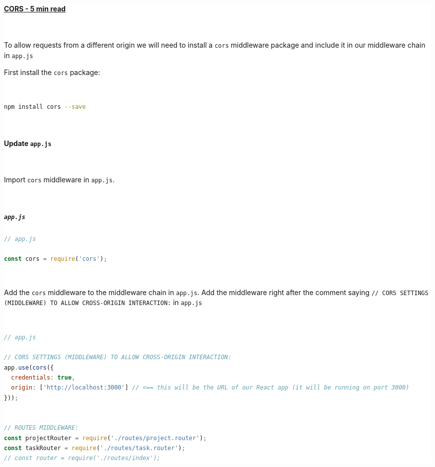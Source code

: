 

#### [CORS - 5 min read](<https://developer.mozilla.org/en-US/docs/Web/HTTP/CORS>)



<br>



To allow requests from a different origin we will need to install a `cors` middleware package and include it in our middleware chain in `app.js`

First install the `cors` package:



<br>

```bash
npm install cors --save
```



<br>



#### Update `app.js`

<br>



Import  `cors` middleware in `app.js`.

<br>



##### `app.js`

```js
// app.js

const cors = require('cors');
```



<br>



Add the `cors` middleware to the middleware chain in `app.js`. Add the middleware right after the comment saying `// CORS SETTINGS (MIDDLEWARE) TO ALLOW CROSS-ORIGIN INTERACTION:` in `app.js`



<br>



```js
// app.js

// CORS SETTINGS (MIDDLEWARE) TO ALLOW CROSS-ORIGIN INTERACTION:
app.use(cors({
  credentials: true,
  origin: ['http://localhost:3000'] // <== this will be the URL of our React app (it will be running on port 3000)
}));


// ROUTES MIDDLEWARE:
const projectRouter = require('./routes/project.router');
const taskRouter = require('./routes/task.router');
// const router = require('./routes/index');
```
